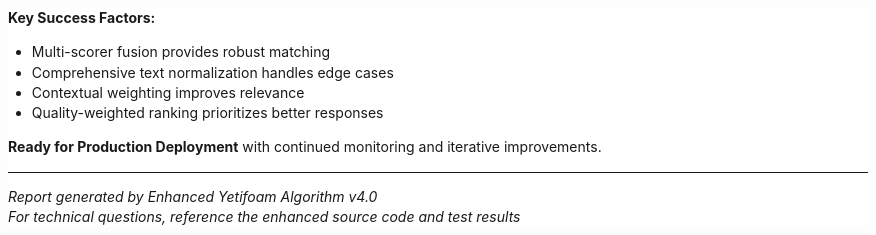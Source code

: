 **Key Success Factors:**
- Multi-scorer fusion provides robust matching
- Comprehensive text normalization handles edge cases
- Contextual weighting improves relevance
- Quality-weighted ranking prioritizes better responses

**Ready for Production Deployment** with continued monitoring and iterative improvements.

---
*Report generated by Enhanced Yetifoam Algorithm v4.0*  
*For technical questions, reference the enhanced source code and test results*